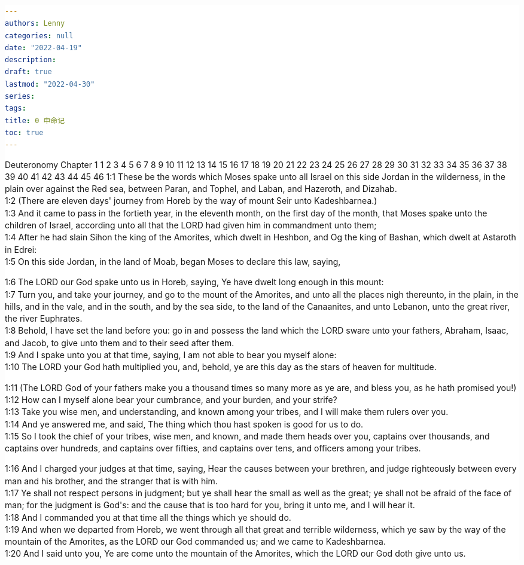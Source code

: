 ```yaml
---
authors: Lenny
categories: null
date: "2022-04-19"
description: 
draft: true
lastmod: "2022-04-30"
series:
tags: 
title: 0 申命记
toc: true
---
```





Deuteronomy Chapter 1  1 2 3 4 5 6 7 8 9 10 11 12 13 14 15 16 17 18 19 20 21 22 23 24 25 26 27 28 29 30 31 32 33 34 35 36 37 38 39 40 41 42 43 44 45 46
1:1 These be the words which Moses spake unto all Israel on this side Jordan in the wilderness, in the plain over against the Red sea, between Paran, and Tophel, and Laban, and Hazeroth, and Dizahab.  
1:2 (There are eleven days' journey from Horeb by the way of mount Seir unto Kadeshbarnea.)  
1:3 And it came to pass in the fortieth year, in the eleventh month, on the first day of the month, that Moses spake unto the children of Israel, according unto all that the LORD had given him in commandment unto them;  
1:4 After he had slain Sihon the king of the Amorites, which dwelt in Heshbon, and Og the king of Bashan, which dwelt at Astaroth in Edrei:  
1:5 On this side Jordan, in the land of Moab, began Moses to declare this law, saying,  

1:6 The LORD our God spake unto us in Horeb, saying, Ye have dwelt long enough in this mount:  
1:7 Turn you, and take your journey, and go to the mount of the Amorites, and unto all the places nigh thereunto, in the plain, in the hills, and in the vale, and in the south, and by the sea side, to the land of the Canaanites, and unto Lebanon, unto the great river, the river Euphrates.  
1:8 Behold, I have set the land before you: go in and possess the land which the LORD sware unto your fathers, Abraham, Isaac, and Jacob, to give unto them and to their seed after them.  
1:9 And I spake unto you at that time, saying, I am not able to bear you myself alone:  
1:10 The LORD your God hath multiplied you, and, behold, ye are this day as the stars of heaven for multitude.  

1:11 (The LORD God of your fathers make you a thousand times so many more as ye are, and bless you, as he hath promised you!)  
1:12 How can I myself alone bear your cumbrance, and your burden, and your strife?  
1:13 Take you wise men, and understanding, and known among your tribes, and I will make them rulers over you.  
1:14 And ye answered me, and said, The thing which thou hast spoken is good for us to do.  
1:15 So I took the chief of your tribes, wise men, and known, and made them heads over you, captains over thousands, and captains over hundreds, and captains over fifties, and captains over tens, and officers among your tribes.  

1:16 And I charged your judges at that time, saying, Hear the causes between your brethren, and judge righteously between every man and his brother, and the stranger that is with him.  
1:17 Ye shall not respect persons in judgment; but ye shall hear the small as well as the great; ye shall not be afraid of the face of man; for the judgment is God's: and the cause that is too hard for you, bring it unto me, and I will hear it.  
1:18 And I commanded you at that time all the things which ye should do.  
1:19 And when we departed from Horeb, we went through all that great and terrible wilderness, which ye saw by the way of the mountain of the Amorites, as the LORD our God commanded us; and we came to Kadeshbarnea.  
1:20 And I said unto you, Ye are come unto the mountain of the Amorites, which the LORD our God doth give unto us.  
